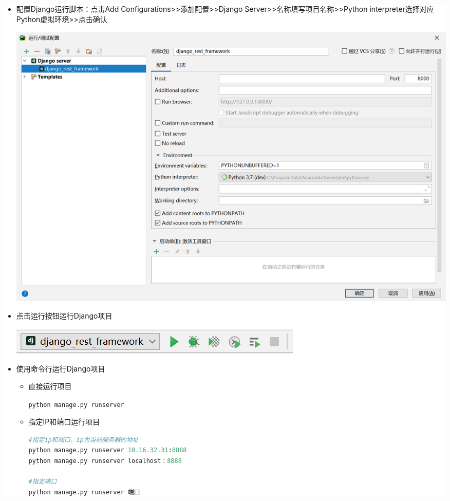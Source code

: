   - 配置Django运行脚本：点击Add Configurations>>添加配置>>Django Server>>名称填写项目名称>>Python interpreter选择对应Python虚拟环境>>点击确认

    ![image-20200107220407849](Django.assets/image-20200107220407849.png)

  - 点击运行按钮运行Django项目

    ![image-20200107233943218](Django.assets/image-20200107233943218.png)

- 使用命令行运行Django项目

  - 直接运行项目

    ```python
    python manage.py runserver
    ```

  - 指定IP和端口运行项目

    ```python
    #指定ip和端口，ip为当前服务器的地址
    python manage.py runserver 10.16.32.31:8888
    python manage.py runserver localhost：8888
    
    #指定端口
    python manage.py runserver 端口
    ```
